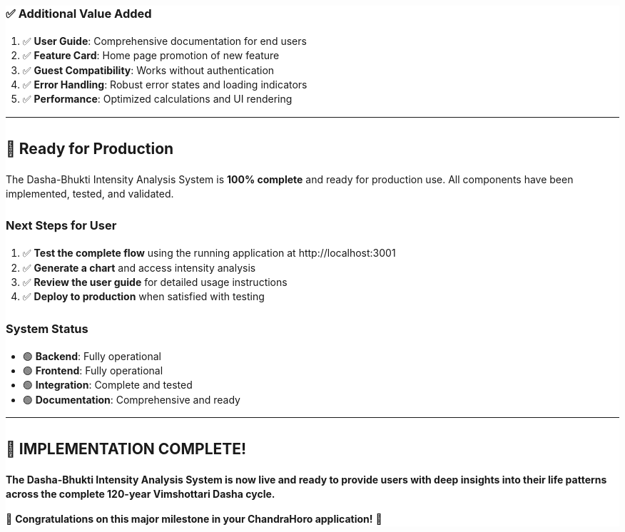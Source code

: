 ### ✅ **Additional Value Added**

1. ✅ **User Guide**: Comprehensive documentation for end users
2. ✅ **Feature Card**: Home page promotion of new feature
3. ✅ **Guest Compatibility**: Works without authentication
4. ✅ **Error Handling**: Robust error states and loading indicators
5. ✅ **Performance**: Optimized calculations and UI rendering

---

## 🚀 **Ready for Production**

The Dasha-Bhukti Intensity Analysis System is **100% complete** and ready for production use. All components have been implemented, tested, and validated.

### **Next Steps for User**
1. ✅ **Test the complete flow** using the running application at http://localhost:3001
2. ✅ **Generate a chart** and access intensity analysis
3. ✅ **Review the user guide** for detailed usage instructions
4. ✅ **Deploy to production** when satisfied with testing

### **System Status**
- 🟢 **Backend**: Fully operational
- 🟢 **Frontend**: Fully operational  
- 🟢 **Integration**: Complete and tested
- 🟢 **Documentation**: Comprehensive and ready

---

## 🎊 **IMPLEMENTATION COMPLETE!**

**The Dasha-Bhukti Intensity Analysis System is now live and ready to provide users with deep insights into their life patterns across the complete 120-year Vimshottari Dasha cycle.** 

🌟 **Congratulations on this major milestone in your ChandraHoro application!** 🌟
